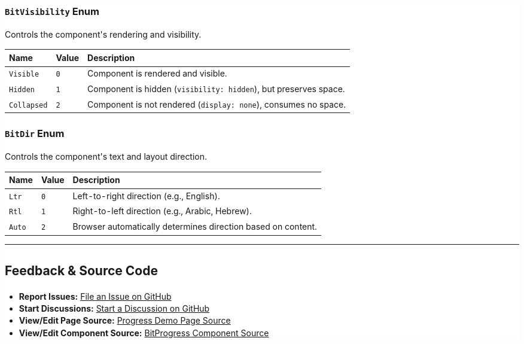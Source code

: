 ### `BitVisibility` Enum

Controls the component's rendering and visibility.

| Name      | Value | Description                                                         |
| :-------- | :---- | :------------------------------------------------------------------ |
| `Visible` | `0`   | Component is rendered and visible.                                |
| `Hidden`  | `1`   | Component is hidden (`visibility: hidden`), but preserves space. |
| `Collapsed`| `2`   | Component is not rendered (`display: none`), consumes no space.    |

### `BitDir` Enum

Controls the component's text and layout direction.

| Name | Value | Description                                                   |
| :--- | :---- | :------------------------------------------------------------ |
| `Ltr`| `0`   | Left-to-right direction (e.g., English).                    |
| `Rtl`| `1`   | Right-to-left direction (e.g., Arabic, Hebrew).             |
| `Auto`| `2`   | Browser automatically determines direction based on content. |

---

## Feedback & Source Code

* **Report Issues:** [File an Issue on GitHub](https://github.com/bitfoundation/bitplatform/issues/new/choose)
* **Start Discussions:** [Start a Discussion on GitHub](https://github.com/bitfoundation/bitplatform/discussions/new/choose)
* **View/Edit Page Source:** [Progress Demo Page Source](https://github.com/bitfoundation/bitplatform/blob/develop/src/BlazorUI/Demo/Client/Bit.BlazorUI.Demo.Client.Core/Pages/Components/Progress/Progress/BitProgressDemo.razor)
* **View/Edit Component Source:** [BitProgress Component Source](https://github.com/bitfoundation/bitplatform/blob/develop/src/BlazorUI/Bit.BlazorUI/Components/Progress/Progress/BitProgress.razor)